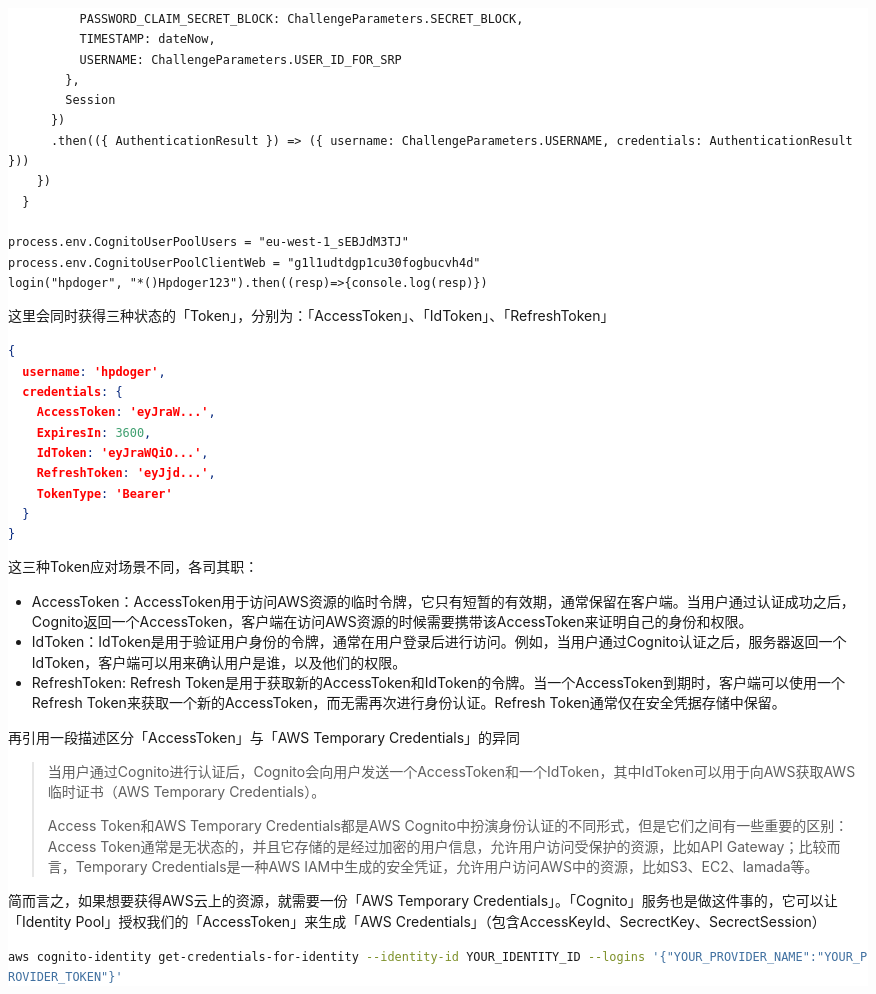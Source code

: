 ```node
          PASSWORD_CLAIM_SECRET_BLOCK: ChallengeParameters.SECRET_BLOCK,
          TIMESTAMP: dateNow,
          USERNAME: ChallengeParameters.USER_ID_FOR_SRP
        },
        Session
      })
      .then(({ AuthenticationResult }) => ({ username: ChallengeParameters.USERNAME, credentials: AuthenticationResult }))
    })
  }

process.env.CognitoUserPoolUsers = "eu-west-1_sEBJdM3TJ"
process.env.CognitoUserPoolClientWeb = "g1l1udtdgp1cu30fogbucvh4d"
login("hpdoger", "*()Hpdoger123").then((resp)=>{console.log(resp)})
```

这里会同时获得三种状态的「Token」，分别为：「AccessToken」、「IdToken」、「RefreshToken」

```json
{
  username: 'hpdoger',
  credentials: {
    AccessToken: 'eyJraW...',
    ExpiresIn: 3600,
    IdToken: 'eyJraWQiO...',
    RefreshToken: 'eyJjd...',
    TokenType: 'Bearer'
  }
}
```

这三种Token应对场景不同，各司其职：

- AccessToken：AccessToken用于访问AWS资源的临时令牌，它只有短暂的有效期，通常保留在客户端。当用户通过认证成功之后，Cognito返回一个AccessToken，客户端在访问AWS资源的时候需要携带该AccessToken来证明自己的身份和权限。
- IdToken：IdToken是用于验证用户身份的令牌，通常在用户登录后进行访问。例如，当用户通过Cognito认证之后，服务器返回一个IdToken，客户端可以用来确认用户是谁，以及他们的权限。
- RefreshToken: Refresh Token是用于获取新的AccessToken和IdToken的令牌。当一个AccessToken到期时，客户端可以使用一个Refresh Token来获取一个新的AccessToken，而无需再次进行身份认证。Refresh Token通常仅在安全凭据存储中保留。

再引用一段描述区分「AccessToken」与「AWS Temporary Credentials」的异同

> 当用户通过Cognito进行认证后，Cognito会向用户发送一个AccessToken和一个IdToken，其中IdToken可以用于向AWS获取AWS临时证书（AWS Temporary Credentials）。
> 
> Access Token和AWS Temporary Credentials都是AWS Cognito中扮演身份认证的不同形式，但是它们之间有一些重要的区别：Access Token通常是无状态的，并且它存储的是经过加密的用户信息，允许用户访问受保护的资源，比如API Gateway；比较而言，Temporary Credentials是一种AWS IAM中生成的安全凭证，允许用户访问AWS中的资源，比如S3、EC2、lamada等。
> 

简而言之，如果想要获得AWS云上的资源，就需要一份「AWS Temporary Credentials」。「Cognito」服务也是做这件事的，它可以让「Identity Pool」授权我们的「AccessToken」来生成「AWS Credentials」（包含AccessKeyId、SecrectKey、SecrectSession）

```bash
aws cognito-identity get-credentials-for-identity --identity-id YOUR_IDENTITY_ID --logins '{"YOUR_PROVIDER_NAME":"YOUR_PROVIDER_TOKEN"}'
```
